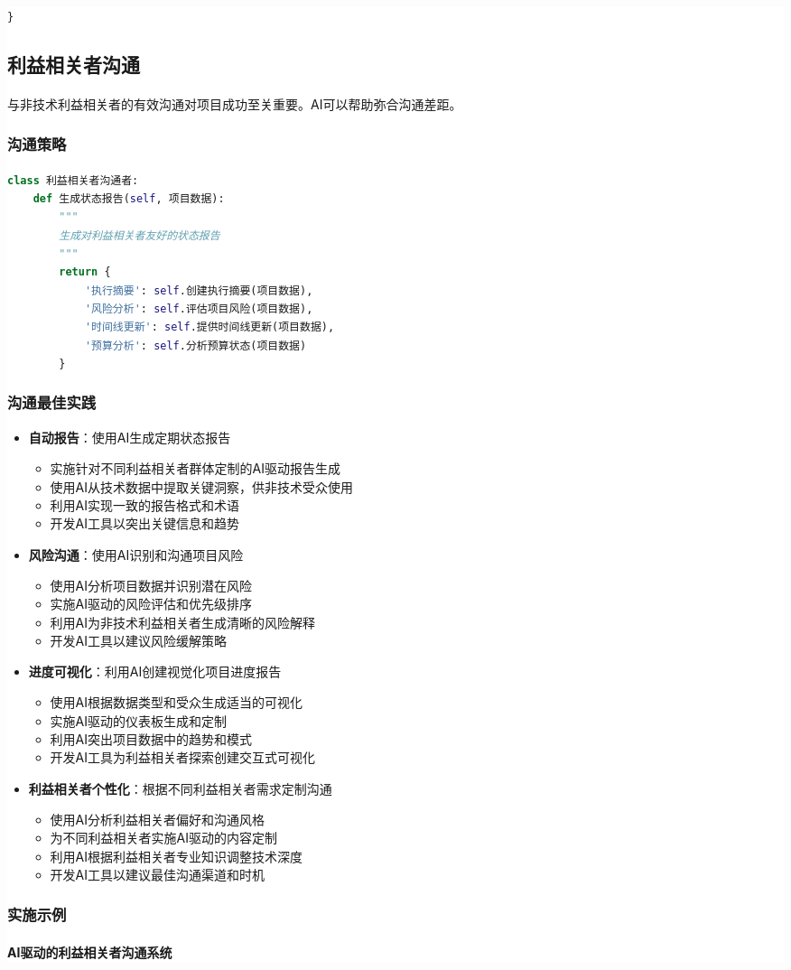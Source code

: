 ```javascript
}
```

## 利益相关者沟通

与非技术利益相关者的有效沟通对项目成功至关重要。AI可以帮助弥合沟通差距。

### 沟通策略

```python
class 利益相关者沟通者:
    def 生成状态报告(self, 项目数据):
        """
        生成对利益相关者友好的状态报告
        """
        return {
            '执行摘要': self.创建执行摘要(项目数据),
            '风险分析': self.评估项目风险(项目数据),
            '时间线更新': self.提供时间线更新(项目数据),
            '预算分析': self.分析预算状态(项目数据)
        }
```

### 沟通最佳实践

- **自动报告**：使用AI生成定期状态报告
  - 实施针对不同利益相关者群体定制的AI驱动报告生成
  - 使用AI从技术数据中提取关键洞察，供非技术受众使用
  - 利用AI实现一致的报告格式和术语
  - 开发AI工具以突出关键信息和趋势

- **风险沟通**：使用AI识别和沟通项目风险
  - 使用AI分析项目数据并识别潜在风险
  - 实施AI驱动的风险评估和优先级排序
  - 利用AI为非技术利益相关者生成清晰的风险解释
  - 开发AI工具以建议风险缓解策略

- **进度可视化**：利用AI创建视觉化项目进度报告
  - 使用AI根据数据类型和受众生成适当的可视化
  - 实施AI驱动的仪表板生成和定制
  - 利用AI突出项目数据中的趋势和模式
  - 开发AI工具为利益相关者探索创建交互式可视化

- **利益相关者个性化**：根据不同利益相关者需求定制沟通
  - 使用AI分析利益相关者偏好和沟通风格
  - 为不同利益相关者实施AI驱动的内容定制
  - 利用AI根据利益相关者专业知识调整技术深度
  - 开发AI工具以建议最佳沟通渠道和时机

### 实施示例

#### AI驱动的利益相关者沟通系统
